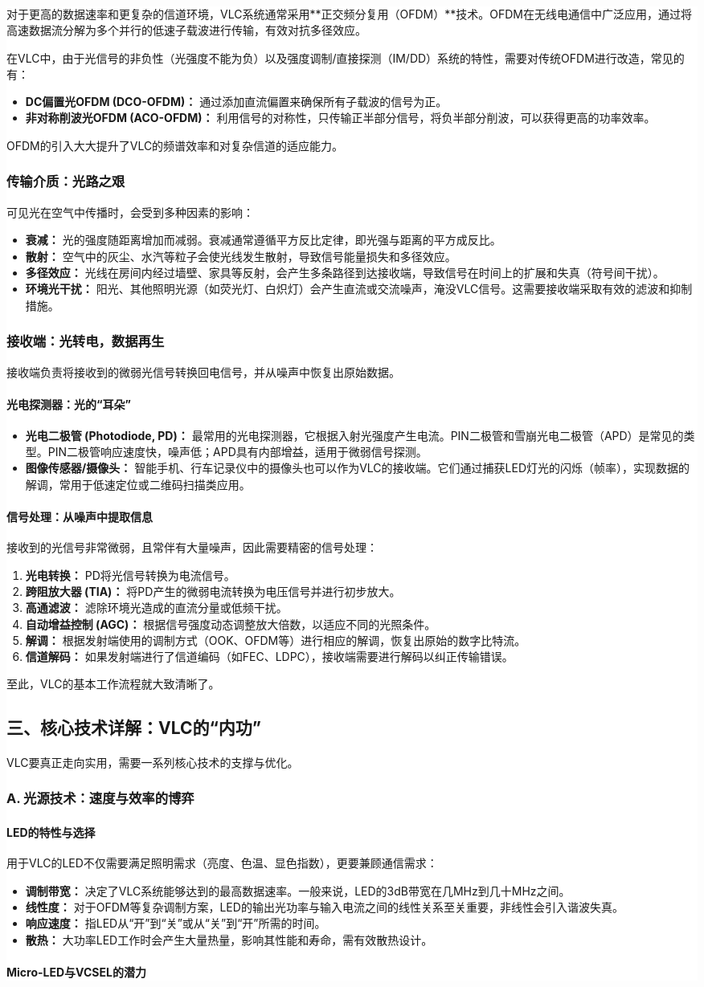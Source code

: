 对于更高的数据速率和更复杂的信道环境，VLC系统通常采用**正交频分复用（OFDM）**技术。OFDM在无线电通信中广泛应用，通过将高速数据流分解为多个并行的低速子载波进行传输，有效对抗多径效应。

在VLC中，由于光信号的非负性（光强度不能为负）以及强度调制/直接探测（IM/DD）系统的特性，需要对传统OFDM进行改造，常见的有：
*   **DC偏置光OFDM (DCO-OFDM)：** 通过添加直流偏置来确保所有子载波的信号为正。
*   **非对称削波光OFDM (ACO-OFDM)：** 利用信号的对称性，只传输正半部分信号，将负半部分削波，可以获得更高的功率效率。

OFDM的引入大大提升了VLC的频谱效率和对复杂信道的适应能力。

### 传输介质：光路之艰

可见光在空气中传播时，会受到多种因素的影响：

*   **衰减：** 光的强度随距离增加而减弱。衰减通常遵循平方反比定律，即光强与距离的平方成反比。
*   **散射：** 空气中的灰尘、水汽等粒子会使光线发生散射，导致信号能量损失和多径效应。
*   **多径效应：** 光线在房间内经过墙壁、家具等反射，会产生多条路径到达接收端，导致信号在时间上的扩展和失真（符号间干扰）。
*   **环境光干扰：** 阳光、其他照明光源（如荧光灯、白炽灯）会产生直流或交流噪声，淹没VLC信号。这需要接收端采取有效的滤波和抑制措施。

### 接收端：光转电，数据再生

接收端负责将接收到的微弱光信号转换回电信号，并从噪声中恢复出原始数据。

#### 光电探测器：光的“耳朵”

*   **光电二极管 (Photodiode, PD)：** 最常用的光电探测器，它根据入射光强度产生电流。PIN二极管和雪崩光电二极管（APD）是常见的类型。PIN二极管响应速度快，噪声低；APD具有内部增益，适用于微弱信号探测。
*   **图像传感器/摄像头：** 智能手机、行车记录仪中的摄像头也可以作为VLC的接收端。它们通过捕获LED灯光的闪烁（帧率），实现数据的解调，常用于低速定位或二维码扫描类应用。

#### 信号处理：从噪声中提取信息

接收到的光信号非常微弱，且常伴有大量噪声，因此需要精密的信号处理：
1.  **光电转换：** PD将光信号转换为电流信号。
2.  **跨阻放大器 (TIA)：** 将PD产生的微弱电流转换为电压信号并进行初步放大。
3.  **高通滤波：** 滤除环境光造成的直流分量或低频干扰。
4.  **自动增益控制 (AGC)：** 根据信号强度动态调整放大倍数，以适应不同的光照条件。
5.  **解调：** 根据发射端使用的调制方式（OOK、OFDM等）进行相应的解调，恢复出原始的数字比特流。
6.  **信道解码：** 如果发射端进行了信道编码（如FEC、LDPC），接收端需要进行解码以纠正传输错误。

至此，VLC的基本工作流程就大致清晰了。

## 三、核心技术详解：VLC的“内功”

VLC要真正走向实用，需要一系列核心技术的支撑与优化。

### A. 光源技术：速度与效率的博弈

#### LED的特性与选择

用于VLC的LED不仅需要满足照明需求（亮度、色温、显色指数），更要兼顾通信需求：
*   **调制带宽：** 决定了VLC系统能够达到的最高数据速率。一般来说，LED的3dB带宽在几MHz到几十MHz之间。
*   **线性度：** 对于OFDM等复杂调制方案，LED的输出光功率与输入电流之间的线性关系至关重要，非线性会引入谐波失真。
*   **响应速度：** 指LED从“开”到“关”或从“关”到“开”所需的时间。
*   **散热：** 大功率LED工作时会产生大量热量，影响其性能和寿命，需有效散热设计。

#### Micro-LED与VCSEL的潜力
